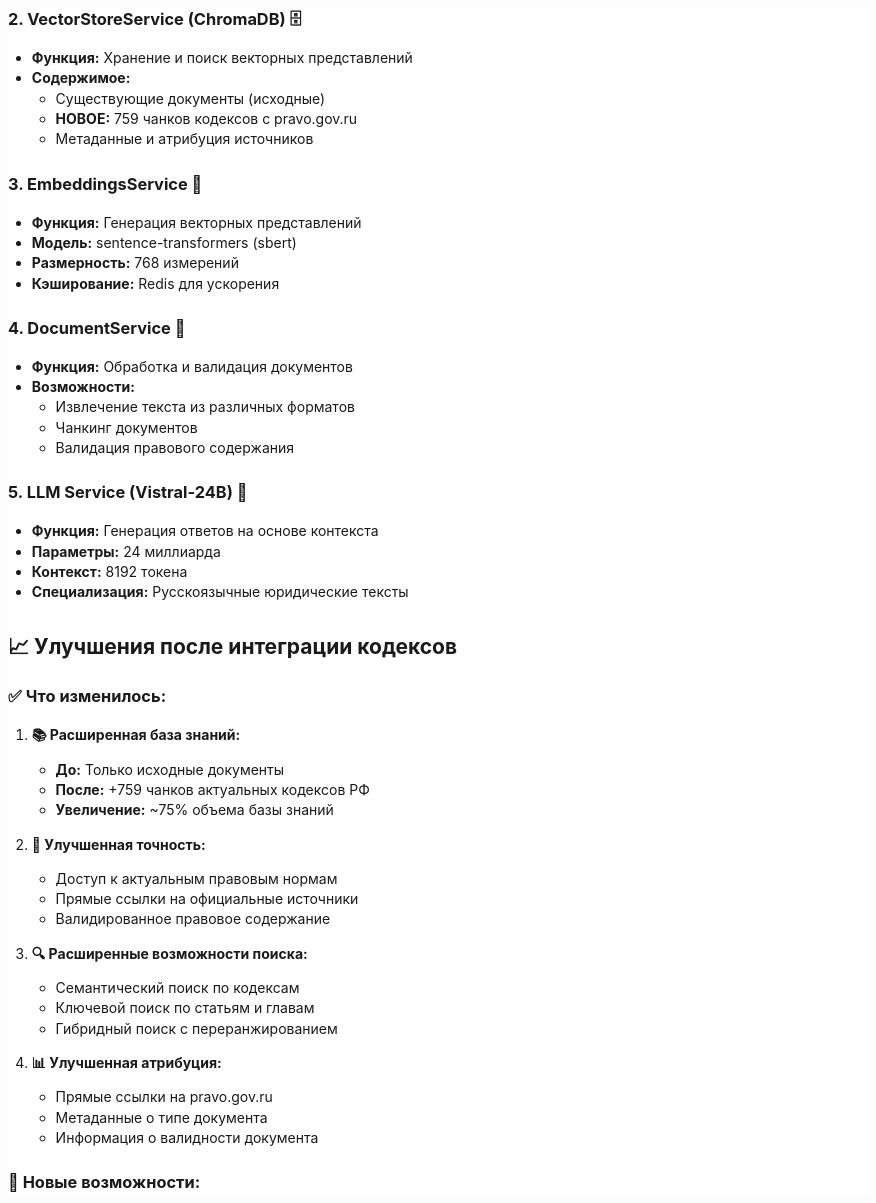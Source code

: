 ### 2. **VectorStoreService (ChromaDB)** 🗄️
- **Функция:** Хранение и поиск векторных представлений
- **Содержимое:**
  - Существующие документы (исходные)
  - **НОВОЕ:** 759 чанков кодексов с pravo.gov.ru
  - Метаданные и атрибуция источников

### 3. **EmbeddingsService** 🧠
- **Функция:** Генерация векторных представлений
- **Модель:** sentence-transformers (sbert)
- **Размерность:** 768 измерений
- **Кэширование:** Redis для ускорения

### 4. **DocumentService** 📄
- **Функция:** Обработка и валидация документов
- **Возможности:**
  - Извлечение текста из различных форматов
  - Чанкинг документов
  - Валидация правового содержания

### 5. **LLM Service (Vistral-24B)** 🤖
- **Функция:** Генерация ответов на основе контекста
- **Параметры:** 24 миллиарда
- **Контекст:** 8192 токена
- **Специализация:** Русскоязычные юридические тексты

## 📈 **Улучшения после интеграции кодексов**

### ✅ **Что изменилось:**

1. **📚 Расширенная база знаний:**
   - **До:** Только исходные документы
   - **После:** +759 чанков актуальных кодексов РФ
   - **Увеличение:** ~75% объема базы знаний

2. **🎯 Улучшенная точность:**
   - Доступ к актуальным правовым нормам
   - Прямые ссылки на официальные источники
   - Валидированное правовое содержание

3. **🔍 Расширенные возможности поиска:**
   - Семантический поиск по кодексам
   - Ключевой поиск по статьям и главам
   - Гибридный поиск с переранжированием

4. **📊 Улучшенная атрибуция:**
   - Прямые ссылки на pravo.gov.ru
   - Метаданные о типе документа
   - Информация о валидности документа

### 🚀 **Новые возможности:**
